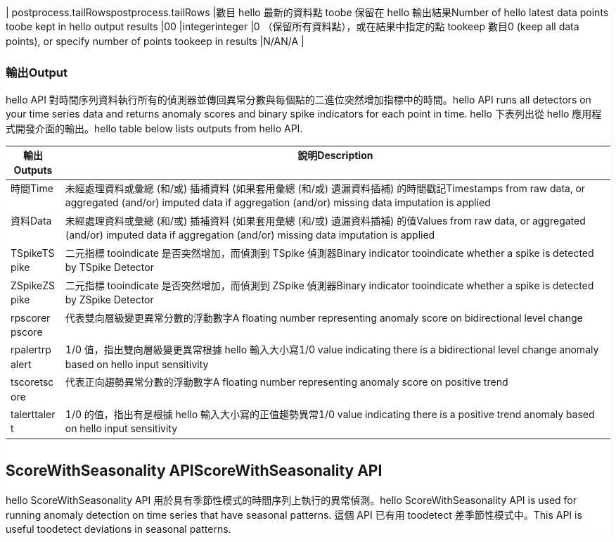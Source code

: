 | <span data-ttu-id="4a09a-229">postprocess.tailRows</span><span class="sxs-lookup"><span data-stu-id="4a09a-229">postprocess.tailRows</span></span> |<span data-ttu-id="4a09a-230">數目 hello 最新的資料點 toobe 保留在 hello 輸出結果</span><span class="sxs-lookup"><span data-stu-id="4a09a-230">Number of hello latest data points toobe kept in hello output results</span></span> |<span data-ttu-id="4a09a-231">0</span><span class="sxs-lookup"><span data-stu-id="4a09a-231">0</span></span> |<span data-ttu-id="4a09a-232">integer</span><span class="sxs-lookup"><span data-stu-id="4a09a-232">integer</span></span> |<span data-ttu-id="4a09a-233">0 （保留所有資料點），或在結果中指定的點 tookeep 數目</span><span class="sxs-lookup"><span data-stu-id="4a09a-233">0 (keep all data points), or specify number of points tookeep in results</span></span> |<span data-ttu-id="4a09a-234">N/A</span><span class="sxs-lookup"><span data-stu-id="4a09a-234">N/A</span></span> |

### <a name="output"></a><span data-ttu-id="4a09a-235">輸出</span><span class="sxs-lookup"><span data-stu-id="4a09a-235">Output</span></span>
<span data-ttu-id="4a09a-236">hello API 對時間序列資料執行所有的偵測器並傳回異常分數與每個點的二進位突然增加指標中的時間。</span><span class="sxs-lookup"><span data-stu-id="4a09a-236">hello API runs all detectors on your time series data and returns anomaly scores and binary spike indicators for each point in time.</span></span> <span data-ttu-id="4a09a-237">hello 下表列出從 hello 應用程式開發介面的輸出。</span><span class="sxs-lookup"><span data-stu-id="4a09a-237">hello table below lists outputs from hello API.</span></span> 

| <span data-ttu-id="4a09a-238">輸出</span><span class="sxs-lookup"><span data-stu-id="4a09a-238">Outputs</span></span> | <span data-ttu-id="4a09a-239">說明</span><span class="sxs-lookup"><span data-stu-id="4a09a-239">Description</span></span> |
| --- | --- |
| <span data-ttu-id="4a09a-240">時間</span><span class="sxs-lookup"><span data-stu-id="4a09a-240">Time</span></span> |<span data-ttu-id="4a09a-241">未經處理資料或彙總 (和/或) 插補資料 (如果套用彙總 (和/或) 遺漏資料插補) 的時間戳記</span><span class="sxs-lookup"><span data-stu-id="4a09a-241">Timestamps from raw data, or aggregated (and/or) imputed data if aggregation (and/or) missing data imputation is applied</span></span> |
| <span data-ttu-id="4a09a-242">資料</span><span class="sxs-lookup"><span data-stu-id="4a09a-242">Data</span></span> |<span data-ttu-id="4a09a-243">未經處理資料或彙總 (和/或) 插補資料 (如果套用彙總 (和/或) 遺漏資料插補) 的值</span><span class="sxs-lookup"><span data-stu-id="4a09a-243">Values from raw data, or aggregated (and/or) imputed data if aggregation (and/or) missing data imputation is applied</span></span> |
| <span data-ttu-id="4a09a-244">TSpike</span><span class="sxs-lookup"><span data-stu-id="4a09a-244">TSpike</span></span> |<span data-ttu-id="4a09a-245">二元指標 tooindicate 是否突然增加，而偵測到 TSpike 偵測器</span><span class="sxs-lookup"><span data-stu-id="4a09a-245">Binary indicator tooindicate whether a spike is detected by TSpike Detector</span></span> |
| <span data-ttu-id="4a09a-246">ZSpike</span><span class="sxs-lookup"><span data-stu-id="4a09a-246">ZSpike</span></span> |<span data-ttu-id="4a09a-247">二元指標 tooindicate 是否突然增加，而偵測到 ZSpike 偵測器</span><span class="sxs-lookup"><span data-stu-id="4a09a-247">Binary indicator tooindicate whether a spike is detected by ZSpike Detector</span></span> |
| <span data-ttu-id="4a09a-248">rpscore</span><span class="sxs-lookup"><span data-stu-id="4a09a-248">rpscore</span></span> |<span data-ttu-id="4a09a-249">代表雙向層級變更異常分數的浮動數字</span><span class="sxs-lookup"><span data-stu-id="4a09a-249">A floating number representing anomaly score on bidirectional level change</span></span> |
| <span data-ttu-id="4a09a-250">rpalert</span><span class="sxs-lookup"><span data-stu-id="4a09a-250">rpalert</span></span> |<span data-ttu-id="4a09a-251">1/0 值，指出雙向層級變更異常根據 hello 輸入大小寫</span><span class="sxs-lookup"><span data-stu-id="4a09a-251">1/0 value indicating there is a bidirectional level change anomaly based on hello input sensitivity</span></span> |
| <span data-ttu-id="4a09a-252">tscore</span><span class="sxs-lookup"><span data-stu-id="4a09a-252">tscore</span></span> |<span data-ttu-id="4a09a-253">代表正向趨勢異常分數的浮動數字</span><span class="sxs-lookup"><span data-stu-id="4a09a-253">A floating number representing anomaly score on positive trend</span></span> |
| <span data-ttu-id="4a09a-254">talert</span><span class="sxs-lookup"><span data-stu-id="4a09a-254">talert</span></span> |<span data-ttu-id="4a09a-255">1/0 的值，指出有是根據 hello 輸入大小寫的正值趨勢異常</span><span class="sxs-lookup"><span data-stu-id="4a09a-255">1/0 value indicating there is a positive trend anomaly based on hello input sensitivity</span></span> |

## <a name="scorewithseasonality-api"></a><span data-ttu-id="4a09a-256">ScoreWithSeasonality API</span><span class="sxs-lookup"><span data-stu-id="4a09a-256">ScoreWithSeasonality API</span></span>
<span data-ttu-id="4a09a-257">hello ScoreWithSeasonality API 用於具有季節性模式的時間序列上執行的異常偵測。</span><span class="sxs-lookup"><span data-stu-id="4a09a-257">hello ScoreWithSeasonality API is used for running anomaly detection on time series that have seasonal patterns.</span></span> <span data-ttu-id="4a09a-258">這個 API 已有用 toodetect 差季節性模式中。</span><span class="sxs-lookup"><span data-stu-id="4a09a-258">This API is useful toodetect deviations in seasonal patterns.</span></span>  